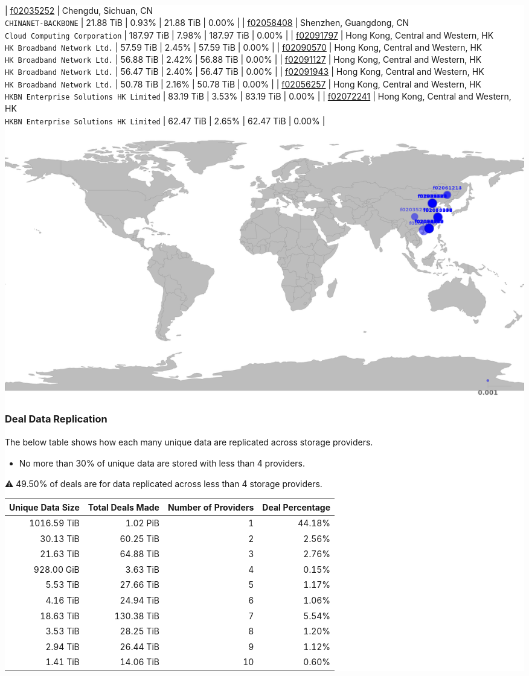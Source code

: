 | [f02035252](https://filfox.info/en/address/f02035252) |                                  Chengdu, Sichuan, CN<br/>`CHINANET-BACKBONE` |          21.88 TiB |      0.93% |   21.88 TiB |           0.00% |
| [f02058408](https://filfox.info/en/address/f02058408) |                     Shenzhen, Guangdong, CN<br/>`Cloud Computing Corporation` |         187.97 TiB |      7.98% |  187.97 TiB |           0.00% |
| [f02091797](https://filfox.info/en/address/f02091797) |            Hong Kong, Central and Western, HK<br/>`HK Broadband Network Ltd.` |          57.59 TiB |      2.45% |   57.59 TiB |           0.00% |
| [f02090570](https://filfox.info/en/address/f02090570) |            Hong Kong, Central and Western, HK<br/>`HK Broadband Network Ltd.` |          56.88 TiB |      2.42% |   56.88 TiB |           0.00% |
| [f02091127](https://filfox.info/en/address/f02091127) |            Hong Kong, Central and Western, HK<br/>`HK Broadband Network Ltd.` |          56.47 TiB |      2.40% |   56.47 TiB |           0.00% |
| [f02091943](https://filfox.info/en/address/f02091943) |            Hong Kong, Central and Western, HK<br/>`HK Broadband Network Ltd.` |          50.78 TiB |      2.16% |   50.78 TiB |           0.00% |
| [f02056257](https://filfox.info/en/address/f02056257) | Hong Kong, Central and Western, HK<br/>`HKBN Enterprise Solutions HK Limited` |          83.19 TiB |      3.53% |   83.19 TiB |           0.00% |
| [f02072241](https://filfox.info/en/address/f02072241) | Hong Kong, Central and Western, HK<br/>`HKBN Enterprise Solutions HK Limited` |          62.47 TiB |      2.65% |   62.47 TiB |           0.00% |

<img src="https://raw.githubusercontent.com/data-preservation-programs/filplus-checker-assets/main/filecoin-project/filecoin-plus-large-datasets/issues/1558/1680281047822.png"/>

### Deal Data Replication
The below table shows how each many unique data are replicated across storage providers.

- No more than 30% of unique data are stored with less than 4 providers.

⚠️ 49.50% of deals are for data replicated across less than 4 storage providers.

| Unique Data Size | Total Deals Made | Number of Providers | Deal Percentage |
| ---------------: | ---------------: | ------------------: | --------------: |
|      1016.59 TiB |         1.02 PiB |                   1 |          44.18% |
|        30.13 TiB |        60.25 TiB |                   2 |           2.56% |
|        21.63 TiB |        64.88 TiB |                   3 |           2.76% |
|       928.00 GiB |         3.63 TiB |                   4 |           0.15% |
|         5.53 TiB |        27.66 TiB |                   5 |           1.17% |
|         4.16 TiB |        24.94 TiB |                   6 |           1.06% |
|        18.63 TiB |       130.38 TiB |                   7 |           5.54% |
|         3.53 TiB |        28.25 TiB |                   8 |           1.20% |
|         2.94 TiB |        26.44 TiB |                   9 |           1.12% |
|         1.41 TiB |        14.06 TiB |                  10 |           0.60% |